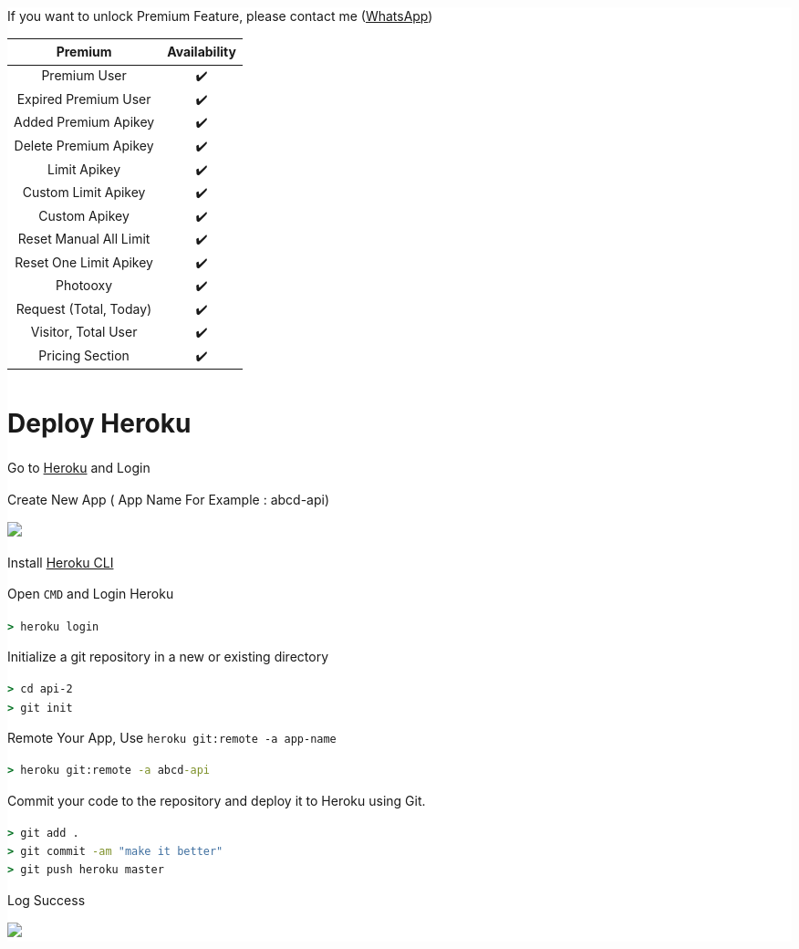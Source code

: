 If you want to unlock Premium Feature, please contact me ([WhatsApp](https://api.whatsapp.com/send/?phone=6287715579966&text&app_absent=0))

|     Premium               |  Availability  |
| :--------------:          | :------------: |
| Premium User              |   ✔️           |
| Expired Premium User      |   ✔️           |
| Added Premium Apikey      |   ✔️           |
| Delete Premium Apikey     |   ✔️           |
| Limit Apikey              |   ✔️           |
| Custom Limit Apikey       |   ✔️           |
| Custom Apikey             |   ✔️           |
| Reset Manual All Limit    |   ✔️           |
| Reset One Limit Apikey    |   ✔️           |
| Photooxy                  |   ✔️           |
| Request (Total, Today)    |   ✔️           |
| Visitor, Total User       |   ✔️           |
| Pricing Section           |   ✔️           |

# Deploy Heroku

Go to [Heroku](https://heroku.com) and Login

Create New App ( App Name For Example : abcd-api)

<img src="https://i.postimg.cc/Z5T8Btw2/newapp.png" width="300">

Install [Heroku CLI](https://devcenter.heroku.com/articles/heroku-cli)

Open `CMD` and Login Heroku

```cmd
> heroku login
```

Initialize a git repository in a new or existing directory

```cmd
> cd api-2
> git init
```

Remote Your App, Use `heroku git:remote -a app-name`

```cmd
> heroku git:remote -a abcd-api
```

Commit your code to the repository and deploy it to Heroku using Git.

```cmd
> git add .
> git commit -am "make it better"
> git push heroku master
```

Log Success

<img src="https://i.postimg.cc/j5bzy0NP/deploy.png" width="300">

